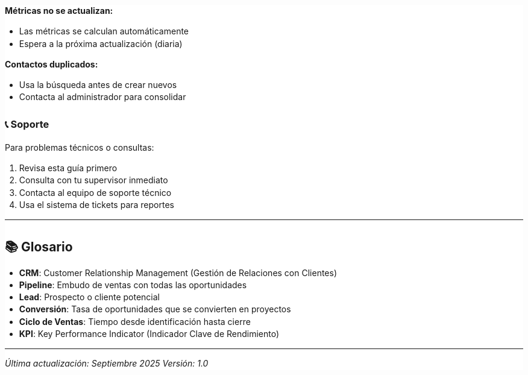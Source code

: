 **Métricas no se actualizan:**
- Las métricas se calculan automáticamente
- Espera a la próxima actualización (diaria)

**Contactos duplicados:**
- Usa la búsqueda antes de crear nuevos
- Contacta al administrador para consolidar

### 📞 Soporte

Para problemas técnicos o consultas:
1. Revisa esta guía primero
2. Consulta con tu supervisor inmediato
3. Contacta al equipo de soporte técnico
4. Usa el sistema de tickets para reportes

---

## 📚 Glosario

- **CRM**: Customer Relationship Management (Gestión de Relaciones con Clientes)
- **Pipeline**: Embudo de ventas con todas las oportunidades
- **Lead**: Prospecto o cliente potencial
- **Conversión**: Tasa de oportunidades que se convierten en proyectos
- **Ciclo de Ventas**: Tiempo desde identificación hasta cierre
- **KPI**: Key Performance Indicator (Indicador Clave de Rendimiento)

---

*Última actualización: Septiembre 2025*
*Versión: 1.0*